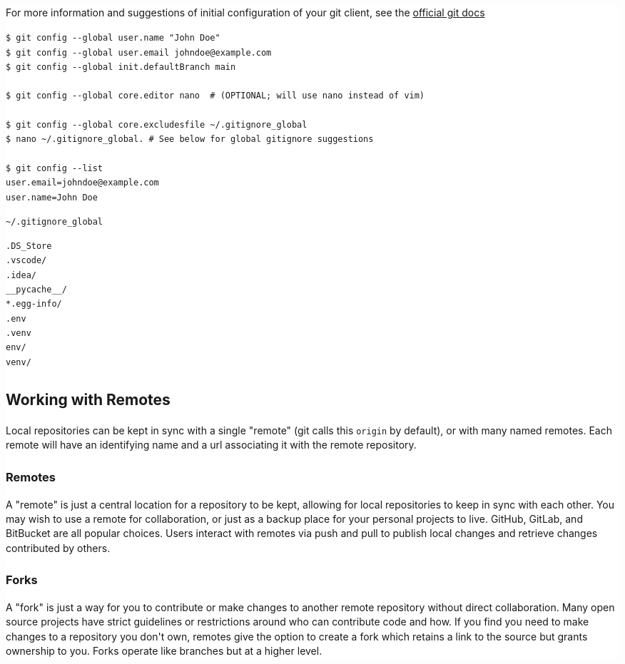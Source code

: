 For more information and suggestions of initial configuration of your git client, see the [official git docs](https://git-scm.com/book/en/v2/Getting-Started-First-Time-Git-Setup)

```shell
$ git config --global user.name "John Doe"
$ git config --global user.email johndoe@example.com
$ git config --global init.defaultBranch main

$ git config --global core.editor nano  # (OPTIONAL; will use nano instead of vim)

$ git config --global core.excludesfile ~/.gitignore_global
$ nano ~/.gitignore_global. # See below for global gitignore suggestions

$ git config --list
user.email=johndoe@example.com
user.name=John Doe
```

`~/.gitignore_global`

```text
.DS_Store
.vscode/
.idea/
__pycache__/
*.egg-info/
.env
.venv
env/
venv/
```

## Working with Remotes

Local repositories can be kept in sync with a single "remote" (git calls this `origin` by default), or with many named remotes. Each remote will have an identifying name and a url associating it with the remote repository.

### Remotes

A "remote" is just a central location for a repository to be kept, allowing for local repositories to keep in sync with each other. You may wish to use a remote for collaboration, or just as a backup place for your personal projects to live. GitHub, GitLab, and BitBucket are all popular choices. Users interact with remotes via push and pull to publish local changes and retrieve changes contributed by others.

### Forks

A "fork" is just a way for you to contribute or make changes to another remote repository without direct collaboration. Many open source projects have strict guidelines or restrictions around who can contribute code and how. If you find you need to make changes to a repository you don't own, remotes give the option to create a fork which retains a link to the source but grants ownership to you. Forks operate like branches but at a higher level.

